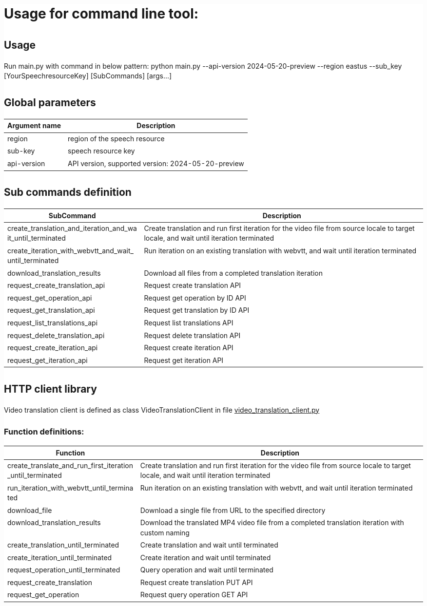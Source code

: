 # Usage for command line tool:
## Usage
Run main.py with command in below pattern:
    python main.py --api-version 2024-05-20-preview --region eastus --sub_key [YourSpeechresourceKey] [SubCommands] [args...]

## Global parameters
| Argument name | Description | 
| --- | --- |
| region | region of the speech resource |
| sub-key | speech resource key |
| api-version | API version, supported version: 2024-05-20-preview |

## Sub commands definition
| SubCommand | Description |
| --- | --- |
| create_translation_and_iteration_and_wait_until_terminated  | Create translation and run first iteration for the video file from source locale to target locale, and wait until iteration terminated |
| create_iteration_with_webvtt_and_wait_until_terminated  | Run iteration on an existing translation with webvtt, and wait until iteration terminated |
| download_translation_results | Download all files from a completed translation iteration |
| request_create_translation_api  | Request create translation API |
| request_get_operation_api  | Request get operation by ID API |
| request_get_translation_api  | Request get translation by ID API |
| request_list_translations_api  | Request list translations API |
| request_delete_translation_api  | Request delete translation API |
| request_create_iteration_api  | Request create iteration API |
| request_get_iteration_api  | Request get iteration API |

## HTTP client library
Video translation client is defined as class VideoTranslationClient in file [video_translation_client.py](microsoft_video_translation_client/video_translation_client.py)
### Function definitions:
| Function | Description |
| --- | --- |
| create_translate_and_run_first_iteration_until_terminated | Create translation and run first iteration for the video file from source locale to target locale, and wait until iteration terminated |
| run_iteration_with_webvtt_until_terminated    | Run iteration on an existing translation with webvtt, and wait until iteration terminated |
| download_file | Download a single file from URL to the specified directory |
| download_translation_results | Download the translated MP4 video file from a completed translation iteration with custom naming |
| create_translation_until_terminated  | Create translation and wait until terminated |
| create_iteration_until_terminated  | Create iteration and wait until terminated |
| request_operation_until_terminated  | Query operation and wait until terminated |
| request_create_translation  | Request create translation PUT API |
| request_get_operation  | Request query operation GET API |